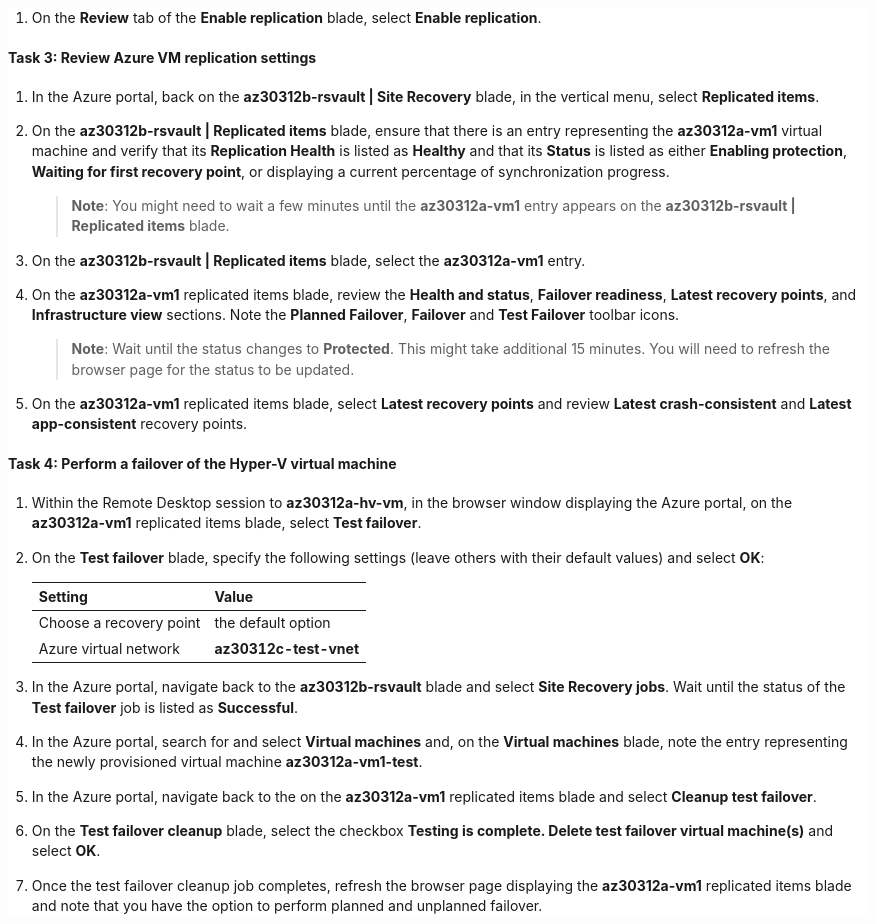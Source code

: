 1. On the **Review** tab of the **Enable replication** blade, select **Enable replication**.

#### Task 3: Review Azure VM replication settings

1. In the Azure portal, back on the **az30312b-rsvault \| Site Recovery** blade, in the vertical menu, select **Replicated items**. 

1. On the **az30312b-rsvault \| Replicated items** blade, ensure that there is an entry representing the **az30312a-vm1** virtual machine and verify that its **Replication Health** is listed as **Healthy** and that its **Status** is listed as either **Enabling protection**, **Waiting for first recovery point**, or displaying a current percentage of synchronization progress.

    >**Note**: You might need to wait a few minutes until the **az30312a-vm1** entry appears on the **az30312b-rsvault \| Replicated items** blade.

1. On the **az30312b-rsvault \| Replicated items** blade, select the **az30312a-vm1** entry.

1. On the **az30312a-vm1** replicated items blade, review the **Health and status**, **Failover readiness**, **Latest recovery points**, and **Infrastructure view** sections. Note the **Planned Failover**, **Failover** and **Test Failover** toolbar icons.

    >**Note**: Wait until the status changes to **Protected**. This might take additional 15 minutes. You will need to refresh the browser page for the status to be updated.

1. On the **az30312a-vm1** replicated items blade, select **Latest recovery points** and review **Latest crash-consistent** and **Latest app-consistent** recovery points. 

#### Task 4: Perform a failover of the Hyper-V virtual machine

1. Within the Remote Desktop session to **az30312a-hv-vm**, in the browser window displaying the Azure portal, on the **az30312a-vm1** replicated items blade, select **Test failover**. 

1. On the **Test failover** blade, specify the following settings (leave others with their default values) and select **OK**:

    | Setting | Value |
    | --- | --- |
    | Choose a recovery point | the default option | 
    | Azure virtual network | **az30312c-test-vnet** | 


1. In the Azure portal, navigate back to the **az30312b-rsvault** blade and select **Site Recovery jobs**. Wait until the status of the **Test failover** job is listed as **Successful**.

1. In the Azure portal, search for and select **Virtual machines** and, on the **Virtual machines** blade, note the entry representing the newly provisioned virtual machine **az30312a-vm1-test**.

1. In the Azure portal, navigate back to the on the **az30312a-vm1** replicated items blade and select **Cleanup test failover**.

1. On the **Test failover cleanup** blade, select the checkbox **Testing is complete. Delete test failover virtual machine(s)** and select **OK**.

1. Once the test failover cleanup job completes, refresh the browser page displaying the **az30312a-vm1** replicated items blade and note that you have the option to perform planned and unplanned failover.
